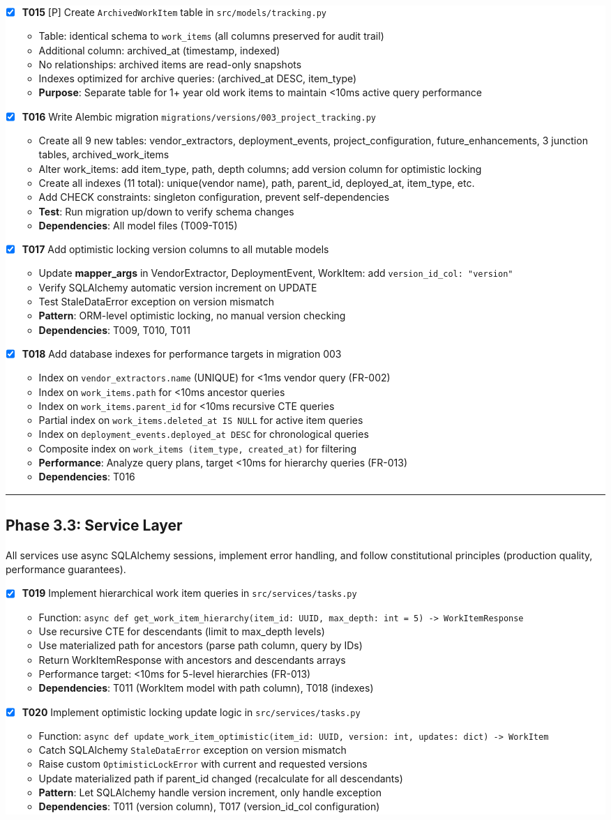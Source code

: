 - [X] **T015** [P] Create `ArchivedWorkItem` table in `src/models/tracking.py`
  - Table: identical schema to `work_items` (all columns preserved for audit trail)
  - Additional column: archived_at (timestamp, indexed)
  - No relationships: archived items are read-only snapshots
  - Indexes optimized for archive queries: (archived_at DESC, item_type)
  - **Purpose**: Separate table for 1+ year old work items to maintain <10ms active query performance

- [X] **T016** Write Alembic migration `migrations/versions/003_project_tracking.py`
  - Create all 9 new tables: vendor_extractors, deployment_events, project_configuration, future_enhancements, 3 junction tables, archived_work_items
  - Alter work_items: add item_type, path, depth columns; add version column for optimistic locking
  - Create all indexes (11 total): unique(vendor name), path, parent_id, deployed_at, item_type, etc.
  - Add CHECK constraints: singleton configuration, prevent self-dependencies
  - **Test**: Run migration up/down to verify schema changes
  - **Dependencies**: All model files (T009-T015)

- [X] **T017** Add optimistic locking version columns to all mutable models
  - Update __mapper_args__ in VendorExtractor, DeploymentEvent, WorkItem: add `version_id_col: "version"`
  - Verify SQLAlchemy automatic version increment on UPDATE
  - Test StaleDataError exception on version mismatch
  - **Pattern**: ORM-level optimistic locking, no manual version checking
  - **Dependencies**: T009, T010, T011

- [X] **T018** Add database indexes for performance targets in migration 003
  - Index on `vendor_extractors.name` (UNIQUE) for <1ms vendor query (FR-002)
  - Index on `work_items.path` for <10ms ancestor queries
  - Index on `work_items.parent_id` for <10ms recursive CTE queries
  - Partial index on `work_items.deleted_at IS NULL` for active item queries
  - Index on `deployment_events.deployed_at DESC` for chronological queries
  - Composite index on `work_items (item_type, created_at)` for filtering
  - **Performance**: Analyze query plans, target <10ms for hierarchy queries (FR-013)
  - **Dependencies**: T016

---

## Phase 3.3: Service Layer

All services use async SQLAlchemy sessions, implement error handling, and follow constitutional principles (production quality, performance guarantees).

- [X] **T019** Implement hierarchical work item queries in `src/services/tasks.py`
  - Function: `async def get_work_item_hierarchy(item_id: UUID, max_depth: int = 5) -> WorkItemResponse`
  - Use recursive CTE for descendants (limit to max_depth levels)
  - Use materialized path for ancestors (parse path column, query by IDs)
  - Return WorkItemResponse with ancestors and descendants arrays
  - Performance target: <10ms for 5-level hierarchies (FR-013)
  - **Dependencies**: T011 (WorkItem model with path column), T018 (indexes)

- [X] **T020** Implement optimistic locking update logic in `src/services/tasks.py`
  - Function: `async def update_work_item_optimistic(item_id: UUID, version: int, updates: dict) -> WorkItem`
  - Catch SQLAlchemy `StaleDataError` exception on version mismatch
  - Raise custom `OptimisticLockError` with current and requested versions
  - Update materialized path if parent_id changed (recalculate for all descendants)
  - **Pattern**: Let SQLAlchemy handle version increment, only handle exception
  - **Dependencies**: T011 (version column), T017 (version_id_col configuration)
